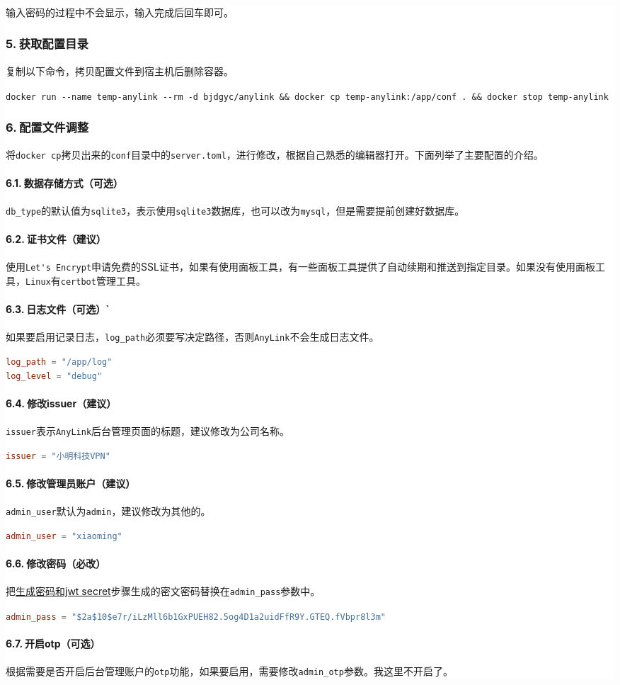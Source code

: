输入密码的过程中不会显示，输入完成后回车即可。

### 5. 获取配置目录

复制以下命令，拷贝配置文件到宿主机后删除容器。

```shell
docker run --name temp-anylink --rm -d bjdgyc/anylink && docker cp temp-anylink:/app/conf . && docker stop temp-anylink
```

### 6. 配置文件调整

将`docker cp`拷贝出来的`conf`目录中的`server.toml`，进行修改，根据自己熟悉的编辑器打开。下面列举了主要配置的介绍。

#### 6.1. 数据存储方式（可选）

`db_type`的默认值为`sqlite3`，表示使用`sqlite3`数据库，也可以改为`mysql`，但是需要提前创建好数据库。

#### 6.2. 证书文件（建议）

使用`Let's Encrypt`申请免费的SSL证书，如果有使用面板工具，有一些面板工具提供了自动续期和推送到指定目录。如果没有使用面板工具，`Linux`有`certbot`管理工具。

#### 6.3. 日志文件（可选）`

如果要启用记录日志，`log_path`必须要写决定路径，否则`AnyLink`不会生成日志文件。

```toml
log_path = "/app/log"
log_level = "debug"
```

#### 6.4. 修改issuer（建议）

`issuer`表示`AnyLink`后台管理页面的标题，建议修改为公司名称。

```toml
issuer = "小明科技VPN"
```

#### 6.5. 修改管理员账户（建议）

`admin_user`默认为`admin`，建议修改为其他的。

```toml
admin_user = "xiaoming"
```

#### 6.6. 修改密码（必改）

把[生成密码和jwt secret](#4-生成密码和jwt-secret)步骤生成的密文密码替换在`admin_pass`参数中。


```toml
admin_pass = "$2a$10$e7r/iLzMll6b1GxPUEH82.5og4D1a2uidFfR9Y.GTEQ.fVbpr8l3m"
```

#### 6.7. 开启otp（可选）

根据需要是否开启后台管理账户的`otp`功能，如果要启用，需要修改`admin_otp`参数。我这里不开启了。
